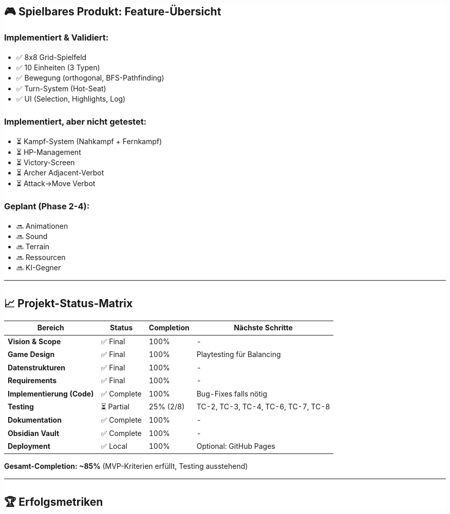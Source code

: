 ## 🎮 Spielbares Produkt: Feature-Übersicht

### **Implementiert & Validiert:**
- ✅ 8x8 Grid-Spielfeld
- ✅ 10 Einheiten (3 Typen)
- ✅ Bewegung (orthogonal, BFS-Pathfinding)
- ✅ Turn-System (Hot-Seat)
- ✅ UI (Selection, Highlights, Log)

### **Implementiert, aber nicht getestet:**
- ⏳ Kampf-System (Nahkampf + Fernkampf)
- ⏳ HP-Management
- ⏳ Victory-Screen
- ⏳ Archer Adjacent-Verbot
- ⏳ Attack→Move Verbot

### **Geplant (Phase 2-4):**
- 🔜 Animationen
- 🔜 Sound
- 🔜 Terrain
- 🔜 Ressourcen
- 🔜 KI-Gegner

---

## 📈 Projekt-Status-Matrix

| Bereich | Status | Completion | Nächste Schritte |
|---------|--------|------------|------------------|
| **Vision & Scope** | ✅ Final | 100% | - |
| **Game Design** | ✅ Final | 100% | Playtesting für Balancing |
| **Datenstrukturen** | ✅ Final | 100% | - |
| **Requirements** | ✅ Final | 100% | - |
| **Implementierung (Code)** | ✅ Complete | 100% | Bug-Fixes falls nötig |
| **Testing** | ⏳ Partial | 25% (2/8) | TC-2, TC-3, TC-4, TC-6, TC-7, TC-8 |
| **Dokumentation** | ✅ Complete | 100% | - |
| **Obsidian Vault** | ✅ Complete | 100% | - |
| **Deployment** | ✅ Local | 100% | Optional: GitHub Pages |

**Gesamt-Completion: ~85%** (MVP-Kriterien erfüllt, Testing ausstehend)

---

## 🏆 Erfolgsmetriken
